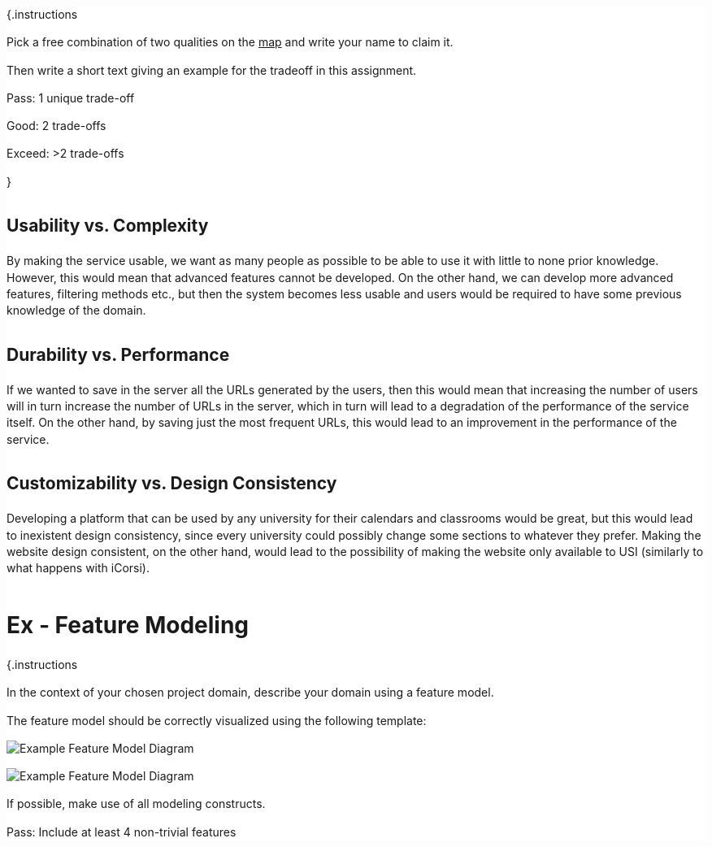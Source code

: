 {.instructions

Pick a free combination of two qualities on the [map](https://usi365.sharepoint.com/:x:/s/MSDE2023-SoftwareArchitecture/EbK1lRTVOUZJhQoz0XdUBwIBd5vd5yQblOaOwYze4ovbuA?e=6aexs6) and write your name to claim it.

Then write a short text giving an example for the tradeoff in this assignment.

Pass: 1 unique trade-off

Good: 2 trade-offs

Exceed: >2 trade-offs

}

## Usability vs. Complexity

By making the service usable, we want as many people as possible to be able to use it with little to none prior knowledge. However, this would mean that advanced features cannot be developed. On the other hand, we can develop more advanced features, filtering methods etc., but then the system becomes less usable and users would be required to have some previous knowledge of the domain.

## Durability vs. Performance

If we wanted to save in the server all the URLs generated by the users, then this would mean that increasing the number of users will in turn increase the number of URLs in the server, which in turn will lead to a degradation of the performance of the service itself. On the other hand, by saving just the most frequent URLs, this would lead to an improvement in the performance of the service.

## Customizability vs. Design Consistency

Developing a platform that can be used by any university for their calendars and classrooms would be great, but this would lead to inexistent design consistency, since every university could possibly change some sections to whatever they prefer. Making the website design consistent, on the other hand, would lead to the possibility of making the website only available to USI (similarly to what happens with iCorsi).



# Ex - Feature Modeling

{.instructions

In the context of your chosen project domain, describe your domain using a feature model.

The feature model should be correctly visualized using the following template:

![Example Feature Model Diagram](./examples/feature.puml)

![Example Feature Model Diagram](./examples/feature.fml)

If possible, make use of all modeling constructs.

Pass: Include at least 4 non-trivial features
